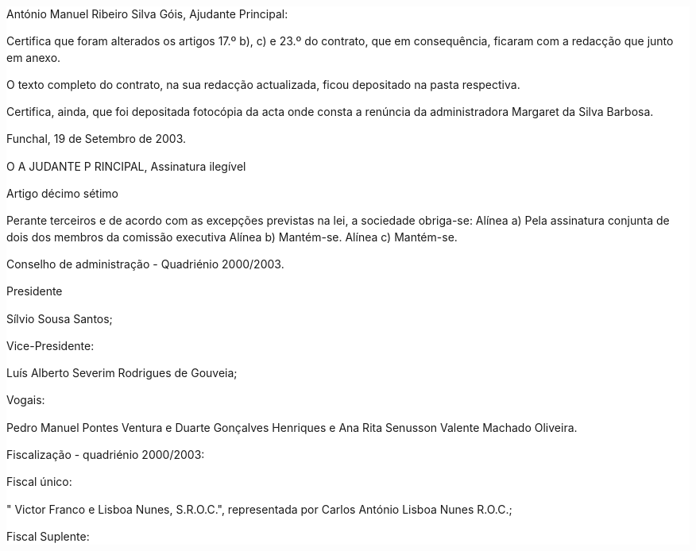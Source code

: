 
António Manuel Ribeiro Silva Góis, Ajudante Principal:


Certifica que foram alterados os artigos 17.º b), c) e 23.º
do contrato, que em consequência, ficaram com a redacção
que junto em anexo.


O texto completo do contrato, na sua redacção
actualizada, ficou depositado na pasta respectiva.


Certifica, ainda, que foi depositada fotocópia da acta
onde consta a renúncia da administradora Margaret da Silva
Barbosa.


Funchal, 19 de Setembro de 2003.


O A JUDANTE P RINCIPAL, Assinatura ilegível


Artigo décimo sétimo


Perante terceiros e de acordo com as excepções previstas
na lei, a sociedade obriga-se:
Alínea a) Pela assinatura conjunta de dois dos membros
da comissão executiva
Alínea b) Mantém-se.
Alínea c) Mantém-se.


Conselho de administração - Quadriénio 2000/2003.


Presidente

  Sílvio Sousa Santos;


Vice-Presidente:

  Luís Alberto Severim Rodrigues de Gouveia;


Vogais:

  Pedro Manuel Pontes Ventura e Duarte Gonçalves
Henriques e Ana Rita Senusson Valente Machado
Oliveira.


Fiscalização - quadriénio 2000/2003:


Fiscal único:

  " Victor Franco e Lisboa Nunes, S.R.O.C.",
representada por Carlos António Lisboa Nunes
R.O.C.;


Fiscal Suplente:
